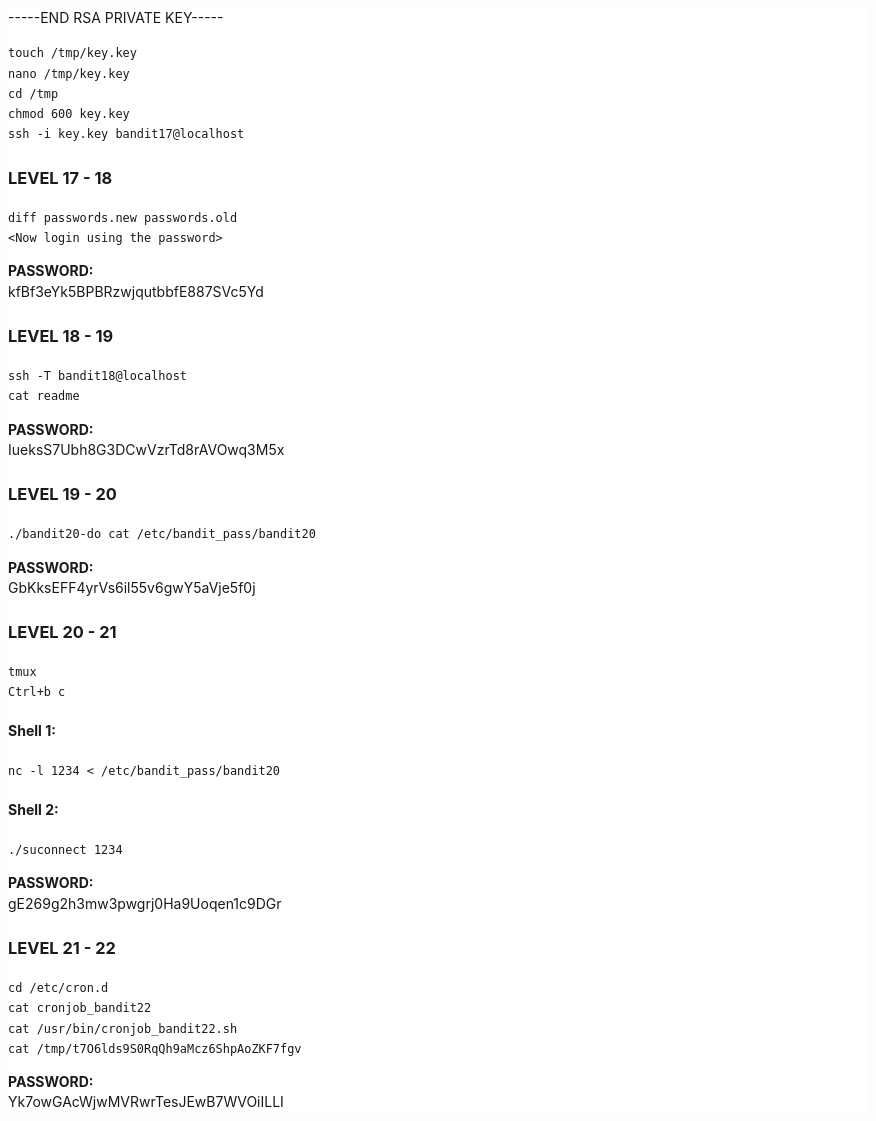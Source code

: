 
-----END RSA PRIVATE KEY-----

```shell
touch /tmp/key.key
nano /tmp/key.key
cd /tmp
chmod 600 key.key
ssh -i key.key bandit17@localhost
```

### LEVEL 17 - 18
```shell
diff passwords.new passwords.old
<Now login using the password>
```
**PASSWORD:**  
kfBf3eYk5BPBRzwjqutbbfE887SVc5Yd

### LEVEL 18 - 19
```shell
ssh -T bandit18@localhost
cat readme
```
**PASSWORD:**  
IueksS7Ubh8G3DCwVzrTd8rAVOwq3M5x

### LEVEL 19 - 20
```shell
./bandit20-do cat /etc/bandit_pass/bandit20
```
**PASSWORD:**  
GbKksEFF4yrVs6il55v6gwY5aVje5f0j

### LEVEL 20 - 21
```shell
tmux
Ctrl+b c
```
#### Shell 1:
```
nc -l 1234 < /etc/bandit_pass/bandit20
```
#### Shell 2:
```
./suconnect 1234
```
**PASSWORD:**  
gE269g2h3mw3pwgrj0Ha9Uoqen1c9DGr

### LEVEL 21 - 22
```shell
cd /etc/cron.d
cat cronjob_bandit22
cat /usr/bin/cronjob_bandit22.sh
cat /tmp/t7O6lds9S0RqQh9aMcz6ShpAoZKF7fgv
```
**PASSWORD:**  
Yk7owGAcWjwMVRwrTesJEwB7WVOiILLI 

